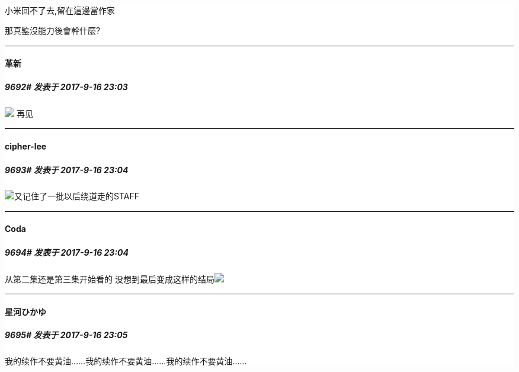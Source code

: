 


小米回不了去,留在這邊當作家

那真鍳沒能力後會幹什麼?







-----

####  革新  
##### 9692#       发表于 2017-9-16 23:03



<img src="https://static.saraba1st.com/image/smiley/face2017/001.png" referrerpolicy="no-referrer"> 再见







-----

####  cipher-lee  
##### 9693#       发表于 2017-9-16 23:04



<img src="https://static.saraba1st.com/image/smiley/face2017/067.png" referrerpolicy="no-referrer">又记住了一批以后绕道走的STAFF







-----

####  Coda  
##### 9694#       发表于 2017-9-16 23:04




从第二集还是第三集开始看的 没想到最后变成这样的结局<img src="https://static.saraba1st.com/image/smiley/face2017/001.png" referrerpolicy="no-referrer">







-----

####  星河ひかゆ  
##### 9695#       发表于 2017-9-16 23:05




我的续作不要黄油……我的续作不要黄油……我的续作不要黄油……
